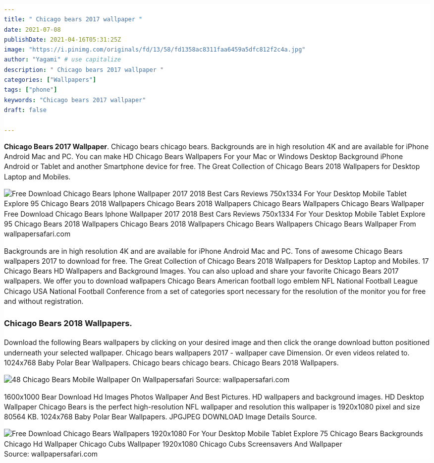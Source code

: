 ```yaml
---
title: " Chicago bears 2017 wallpaper "
date: 2021-07-08
publishDate: 2021-04-16T05:31:25Z
image: "https://i.pinimg.com/originals/fd/13/58/fd1358ac8311faa6459a5dfc812f2c4a.jpg"
author: "Yagami" # use capitalize
description: " Chicago bears 2017 wallpaper "
categories: ["Wallpapers"]
tags: ["phone"]
keywords: "Chicago bears 2017 wallpaper"
draft: false

---
```



**Chicago Bears 2017 Wallpaper**. Chicago bears chicago bears. Backgrounds are in high resolution 4K and are available for iPhone Android Mac and PC. You can make HD Chicago Bears Wallpapers For your Mac or Windows Desktop Background iPhone Android or Tablet and another Smartphone device for free. The Great Collection of Chicago Bears 2018 Wallpapers for Desktop Laptop and Mobiles.

![Free Download Chicago Bears Iphone Wallpaper 2017 2018 Best Cars Reviews 750x1334 For Your Desktop Mobile Tablet Explore 95 Chicago Bears 2018 Wallpapers Chicago Bears 2018 Wallpapers Chicago Bears Wallpapers Chicago Bears Wallpaper](https://cdn.wallpapersafari.com/23/17/tuXGEZ.png "Free Download Chicago Bears Iphone Wallpaper 2017 2018 Best Cars Reviews 750x1334 For Your Desktop Mobile Tablet Explore 95 Chicago Bears 2018 Wallpapers Chicago Bears 2018 Wallpapers Chicago Bears Wallpapers Chicago Bears Wallpaper")
Free Download Chicago Bears Iphone Wallpaper 2017 2018 Best Cars Reviews 750x1334 For Your Desktop Mobile Tablet Explore 95 Chicago Bears 2018 Wallpapers Chicago Bears 2018 Wallpapers Chicago Bears Wallpapers Chicago Bears Wallpaper From wallpapersafari.com


Backgrounds are in high resolution 4K and are available for iPhone Android Mac and PC. Tons of awesome Chicago Bears wallpapers 2017 to download for free. The Great Collection of Chicago Bears 2018 Wallpapers for Desktop Laptop and Mobiles. 17 Chicago Bears HD Wallpapers and Background Images. You can also upload and share your favorite Chicago Bears 2017 wallpapers. We offer you to download wallpapers Chicago Bears American football logo emblem NFL National Football League Chicago USA National Football Conference from a set of categories sport necessary for the resolution of the monitor you for free and without registration.

### Chicago Bears 2018 Wallpapers.

Download the following Bears wallpapers by clicking on your desired image and then click the orange download button positioned underneath your selected wallpaper. Chicago bears wallpapers 2017 - wallpaper cave Dimension. Or even videos related to. 1024x768 Baby Polar Bear Wallpapers. Chicago bears chicago bears. Chicago Bears 2018 Wallpapers.


![48 Chicago Bears Mobile Wallpaper On Wallpapersafari](https://cdn.wallpapersafari.com/16/87/OQRSYN.jpg "48 Chicago Bears Mobile Wallpaper On Wallpapersafari")
Source: wallpapersafari.com

1600x1000 Bear Download Hd Images Photos Wallpaper And Best Pictures. HD wallpapers and background images. HD Desktop Wallpaper Chicago Bears is the perfect high-resolution NFL wallpaper and resolution this wallpaper is 1920x1080 pixel and size 80564 KB. 1024x768 Baby Polar Bear Wallpapers. JPGJPEG DOWNLOAD Image Details Source.

![Free Download Chicago Bears Wallpapers 1920x1080 For Your Desktop Mobile Tablet Explore 75 Chicago Bears Backgrounds Chicago Hd Wallpaper Chicago Cubs Wallpaper 1920x1080 Chicago Cubs Screensavers And Wallpaper](https://cdn.wallpapersafari.com/79/75/53UA10.jpg "Free Download Chicago Bears Wallpapers 1920x1080 For Your Desktop Mobile Tablet Explore 75 Chicago Bears Backgrounds Chicago Hd Wallpaper Chicago Cubs Wallpaper 1920x1080 Chicago Cubs Screensavers And Wallpaper")
Source: wallpapersafari.com
